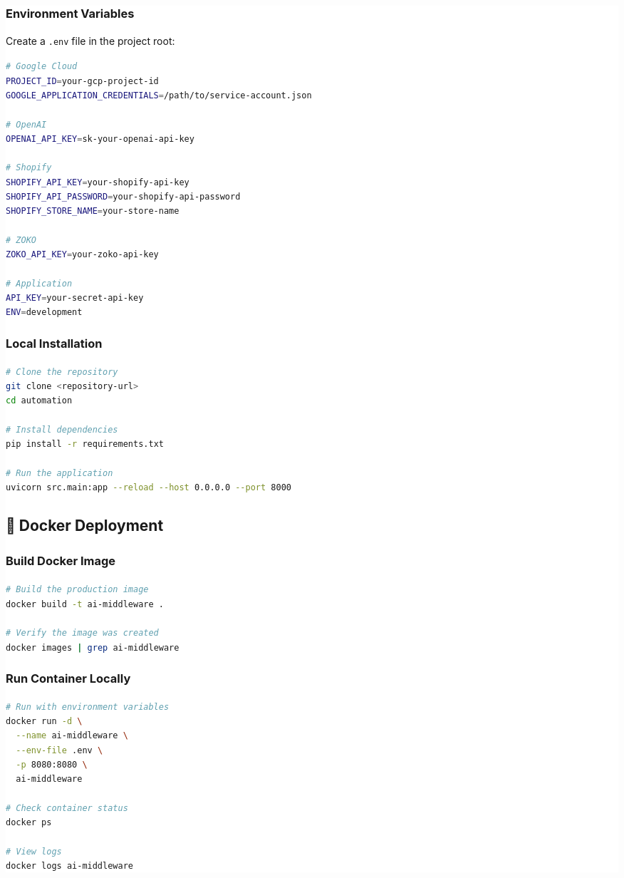 ### Environment Variables
Create a `.env` file in the project root:

```bash
# Google Cloud
PROJECT_ID=your-gcp-project-id
GOOGLE_APPLICATION_CREDENTIALS=/path/to/service-account.json

# OpenAI
OPENAI_API_KEY=sk-your-openai-api-key

# Shopify
SHOPIFY_API_KEY=your-shopify-api-key
SHOPIFY_API_PASSWORD=your-shopify-api-password
SHOPIFY_STORE_NAME=your-store-name

# ZOKO
ZOKO_API_KEY=your-zoko-api-key

# Application
API_KEY=your-secret-api-key
ENV=development
```

### Local Installation
```bash
# Clone the repository
git clone <repository-url>
cd automation

# Install dependencies
pip install -r requirements.txt

# Run the application
uvicorn src.main:app --reload --host 0.0.0.0 --port 8000
```

## 🐳 Docker Deployment

### Build Docker Image
```bash
# Build the production image
docker build -t ai-middleware .

# Verify the image was created
docker images | grep ai-middleware
```

### Run Container Locally
```bash
# Run with environment variables
docker run -d \
  --name ai-middleware \
  --env-file .env \
  -p 8080:8080 \
  ai-middleware

# Check container status
docker ps

# View logs
docker logs ai-middleware
```
